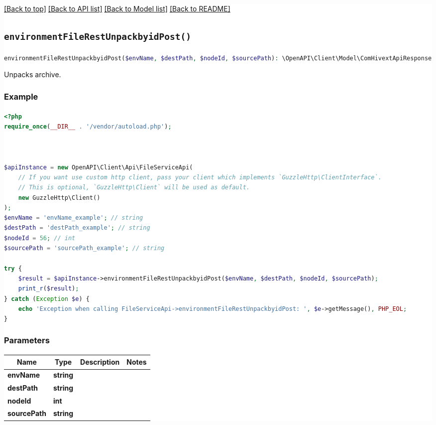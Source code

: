[[Back to top]](#) [[Back to API list]](../../README.md#endpoints)
[[Back to Model list]](../../README.md#models)
[[Back to README]](../../README.md)

## `environmentFileRestUnpackbyidPost()`

```php
environmentFileRestUnpackbyidPost($envName, $destPath, $nodeId, $sourcePath): \OpenAPI\Client\Model\ComHivextApiResponse
```



Unpacks archive.

### Example

```php
<?php
require_once(__DIR__ . '/vendor/autoload.php');



$apiInstance = new OpenAPI\Client\Api\FileServiceApi(
    // If you want use custom http client, pass your client which implements `GuzzleHttp\ClientInterface`.
    // This is optional, `GuzzleHttp\Client` will be used as default.
    new GuzzleHttp\Client()
);
$envName = 'envName_example'; // string
$destPath = 'destPath_example'; // string
$nodeId = 56; // int
$sourcePath = 'sourcePath_example'; // string

try {
    $result = $apiInstance->environmentFileRestUnpackbyidPost($envName, $destPath, $nodeId, $sourcePath);
    print_r($result);
} catch (Exception $e) {
    echo 'Exception when calling FileServiceApi->environmentFileRestUnpackbyidPost: ', $e->getMessage(), PHP_EOL;
}
```

### Parameters

| Name | Type | Description  | Notes |
| ------------- | ------------- | ------------- | ------------- |
| **envName** | **string**|  | |
| **destPath** | **string**|  | |
| **nodeId** | **int**|  | |
| **sourcePath** | **string**|  | |
